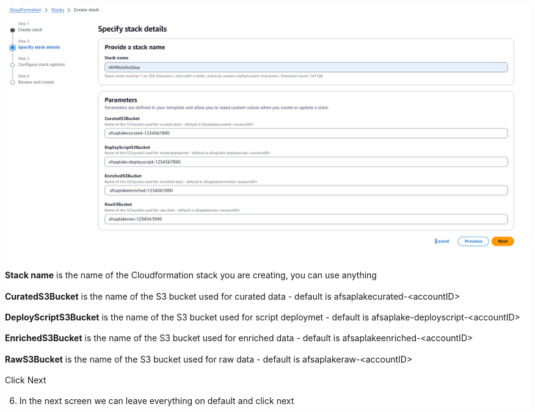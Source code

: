 ![alt text](assets/images/image31.png)

**Stack name** is the name of the Cloudformation stack you are creating, you can use anything

**CuratedS3Bucket** is the name of the S3 bucket used for curated data - default is afsaplakecurated-\<accountID\>

**DeployScriptS3Bucket**  is the name of the S3 bucket used for script deploymet - default is afsaplake-deployscript-\<accountID\>

**EnrichedS3Bucket** is the name of the S3 bucket used for enriched data - default is afsaplakeenriched-\<accountID\>

**RawS3Bucket** is the name of the S3 bucket used for raw data - default is afsaplakeraw-\<accountID\>


Click Next

6. In the next screen we can leave everything on default and click next
